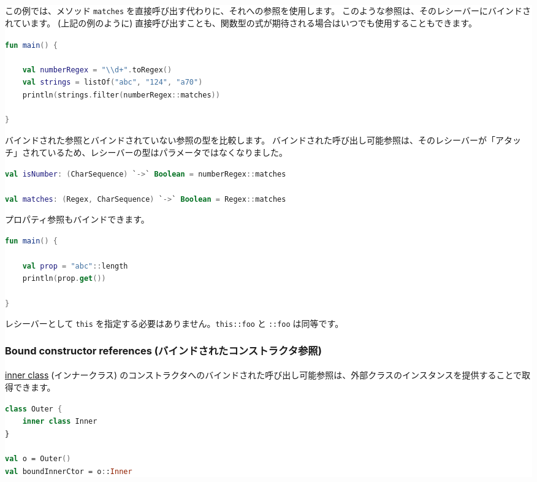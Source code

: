 この例では、メソッド `matches` を直接呼び出す代わりに、それへの参照を使用します。
このような参照は、そのレシーバーにバインドされています。
(上記の例のように) 直接呼び出すことも、関数型の式が期待される場合はいつでも使用することもできます。

```kotlin
fun main() {

    val numberRegex = "\\d+".toRegex()
    val strings = listOf("abc", "124", "a70")
    println(strings.filter(numberRegex::matches))

}
```

バインドされた参照とバインドされていない参照の型を比較します。
バインドされた呼び出し可能参照は、そのレシーバーが「アタッチ」されているため、レシーバーの型はパラメータではなくなりました。

```kotlin
val isNumber: (CharSequence) `->` Boolean = numberRegex::matches

val matches: (Regex, CharSequence) `->` Boolean = Regex::matches
```

プロパティ参照もバインドできます。

```kotlin
fun main() {

    val prop = "abc"::length
    println(prop.get())

}
```

レシーバーとして `this` を指定する必要はありません。`this::foo` と `::foo` は同等です。

### Bound constructor references (バインドされたコンストラクタ参照)

[inner class](nested-classes#inner-classes) (インナークラス) のコンストラクタへのバインドされた呼び出し可能参照は、外部クラスのインスタンスを提供することで取得できます。

```kotlin
class Outer {
    inner class Inner
}

val o = Outer()
val boundInnerCtor = o::Inner
```